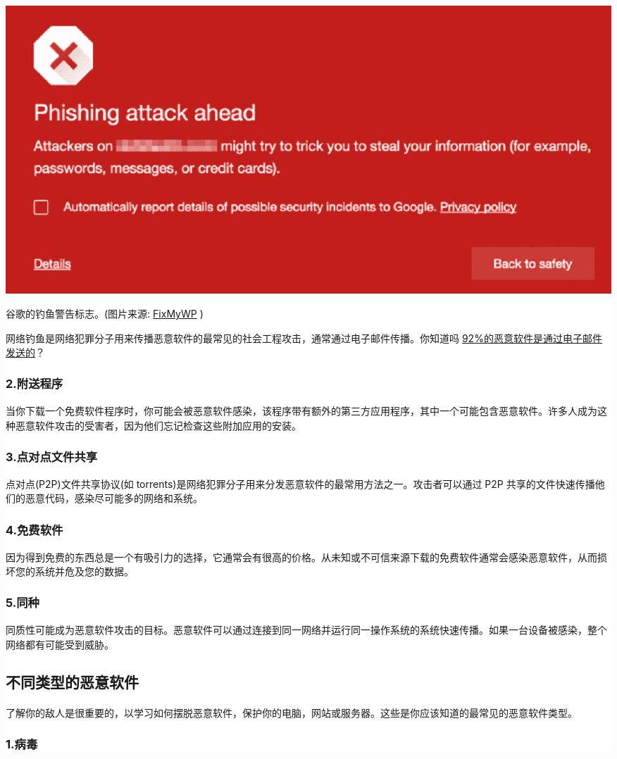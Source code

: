 ![Google's phishing warning sign, showing ](img/6584b569ea1393e8b2a47cbbea4240b4.png)

谷歌的钓鱼警告标志。(图片来源: [FixMyWP](http://fixmywp.com) )





网络钓鱼是网络犯罪分子用来传播恶意软件的最常见的社会工程攻击，通常通过电子邮件传播。你知道吗 [92%的恶意软件是通过电子邮件发送的](https://purplesec.us/resources/cyber-security-statistics/)？

### 2.附送程序

当你下载一个免费软件程序时，你可能会被恶意软件感染，该程序带有额外的第三方应用程序，其中一个可能包含恶意软件。许多人成为这种恶意软件攻击的受害者，因为他们忘记检查这些附加应用的安装。


### 3.点对点文件共享

点对点(P2P)文件共享协议(如 torrents)是网络犯罪分子用来分发恶意软件的最常用方法之一。攻击者可以通过 P2P 共享的文件快速传播他们的恶意代码，感染尽可能多的网络和系统。

### 4.免费软件

因为得到免费的东西总是一个有吸引力的选择，它通常会有很高的价格。从未知或不可信来源下载的免费软件通常会感染恶意软件，从而损坏您的系统并危及您的数据。

### 5.同种

同质性可能成为恶意软件攻击的目标。恶意软件可以通过连接到同一网络并运行同一操作系统的系统快速传播。如果一台设备被感染，整个网络都有可能受到威胁。

## 不同类型的恶意软件

了解你的敌人是很重要的，以学习如何摆脱恶意软件，保护你的电脑，网站或服务器。这些是你应该知道的最常见的恶意软件类型。

### 1.病毒
